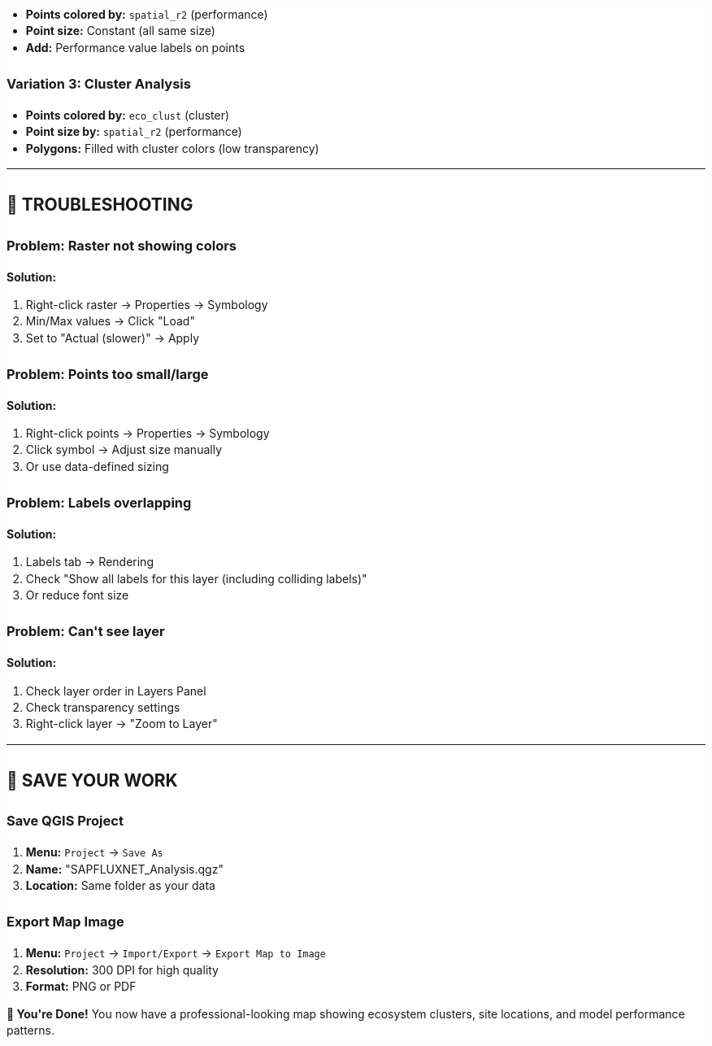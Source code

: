 - **Points colored by:** `spatial_r2` (performance)
- **Point size:** Constant (all same size)
- **Add:** Performance value labels on points

### Variation 3: Cluster Analysis

- **Points colored by:** `eco_clust` (cluster)
- **Point size by:** `spatial_r2` (performance)
- **Polygons:** Filled with cluster colors (low transparency)

---

## 🚨 TROUBLESHOOTING

### Problem: Raster not showing colors

**Solution:**

1. Right-click raster → Properties → Symbology
2. Min/Max values → Click "Load"
3. Set to "Actual (slower)" → Apply

### Problem: Points too small/large

**Solution:**

1. Right-click points → Properties → Symbology
2. Click symbol → Adjust size manually
3. Or use data-defined sizing

### Problem: Labels overlapping

**Solution:**

1. Labels tab → Rendering
2. Check "Show all labels for this layer (including colliding labels)"
3. Or reduce font size

### Problem: Can't see layer

**Solution:**

1. Check layer order in Layers Panel
2. Check transparency settings
3. Right-click layer → "Zoom to Layer"

---

## 💾 SAVE YOUR WORK

### Save QGIS Project

1. **Menu:** `Project` → `Save As`
2. **Name:** "SAPFLUXNET_Analysis.qgz"
3. **Location:** Same folder as your data

### Export Map Image

1. **Menu:** `Project` → `Import/Export` → `Export Map to Image`
2. **Resolution:** 300 DPI for high quality
3. **Format:** PNG or PDF

**🎉 You're Done!** You now have a professional-looking map showing ecosystem clusters, site locations, and model performance patterns.
